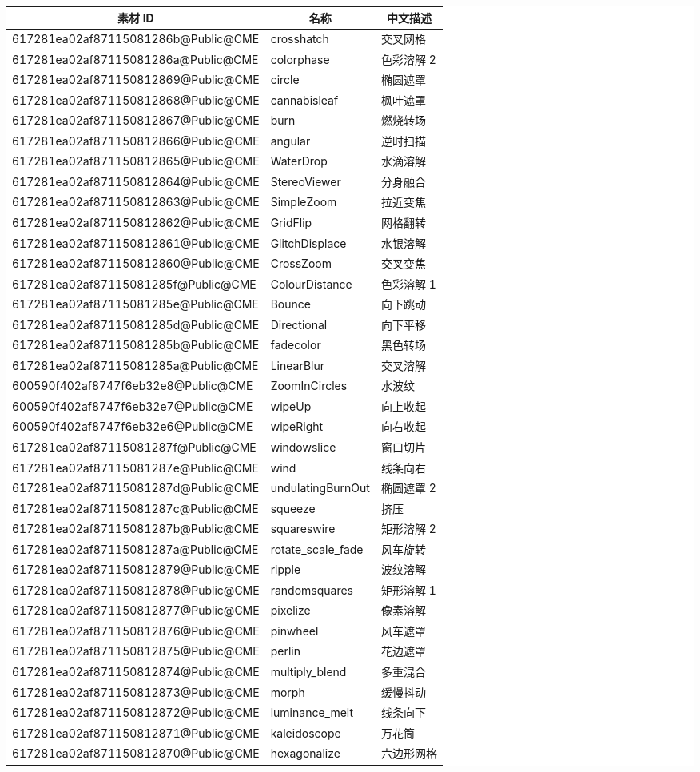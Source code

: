 | 素材 ID                             | 名称                  | 中文描述   |
| ----------------------------------- | --------------------- | ---------- |
| 617281ea02af87115081286b@Public@CME | crosshatch            | 交叉网格   |
| 617281ea02af87115081286a@Public@CME | colorphase            | 色彩溶解 2 |
| 617281ea02af871150812869@Public@CME | circle                | 椭圆遮罩   |
| 617281ea02af871150812868@Public@CME | cannabisleaf          | 枫叶遮罩   |
| 617281ea02af871150812867@Public@CME | burn                  | 燃烧转场   |
| 617281ea02af871150812866@Public@CME | angular               | 逆时扫描   |
| 617281ea02af871150812865@Public@CME | WaterDrop             | 水滴溶解   |
| 617281ea02af871150812864@Public@CME | StereoViewer          | 分身融合   |
| 617281ea02af871150812863@Public@CME | SimpleZoom            | 拉近变焦   |
| 617281ea02af871150812862@Public@CME | GridFlip              | 网格翻转   |
| 617281ea02af871150812861@Public@CME | GlitchDisplace        | 水银溶解   |
| 617281ea02af871150812860@Public@CME | CrossZoom             | 交叉变焦   |
| 617281ea02af87115081285f@Public@CME | ColourDistance        | 色彩溶解 1 |
| 617281ea02af87115081285e@Public@CME | Bounce                | 向下跳动   |
| 617281ea02af87115081285d@Public@CME | Directional           | 向下平移   |
| 617281ea02af87115081285b@Public@CME | fadecolor             | 黑色转场   |
| 617281ea02af87115081285a@Public@CME | LinearBlur            | 交叉溶解   |
| 600590f402af8747f6eb32e8@Public@CME | ZoomInCircles         | 水波纹     |
| 600590f402af8747f6eb32e7@Public@CME | wipeUp                | 向上收起   |
| 600590f402af8747f6eb32e6@Public@CME | wipeRight             | 向右收起   |
| 617281ea02af87115081287f@Public@CME | windowslice           | 窗口切片   |
| 617281ea02af87115081287e@Public@CME | wind                  | 线条向右   |
| 617281ea02af87115081287d@Public@CME | undulatingBurnOut     | 椭圆遮罩 2 |
| 617281ea02af87115081287c@Public@CME | squeeze               | 挤压       |
| 617281ea02af87115081287b@Public@CME | squareswire           | 矩形溶解 2 |
| 617281ea02af87115081287a@Public@CME | rotate_scale_fade     | 风车旋转   |
| 617281ea02af871150812879@Public@CME | ripple                | 波纹溶解   |
| 617281ea02af871150812878@Public@CME | randomsquares         | 矩形溶解 1 |
| 617281ea02af871150812877@Public@CME | pixelize              | 像素溶解   |
| 617281ea02af871150812876@Public@CME | pinwheel              | 风车遮罩   |
| 617281ea02af871150812875@Public@CME | perlin                | 花边遮罩   |
| 617281ea02af871150812874@Public@CME | multiply_blend        | 多重混合   |
| 617281ea02af871150812873@Public@CME | morph                 | 缓慢抖动   |
| 617281ea02af871150812872@Public@CME | luminance_melt        | 线条向下   |
| 617281ea02af871150812871@Public@CME | kaleidoscope          | 万花筒     |
| 617281ea02af871150812870@Public@CME | hexagonalize          | 六边形网格 |